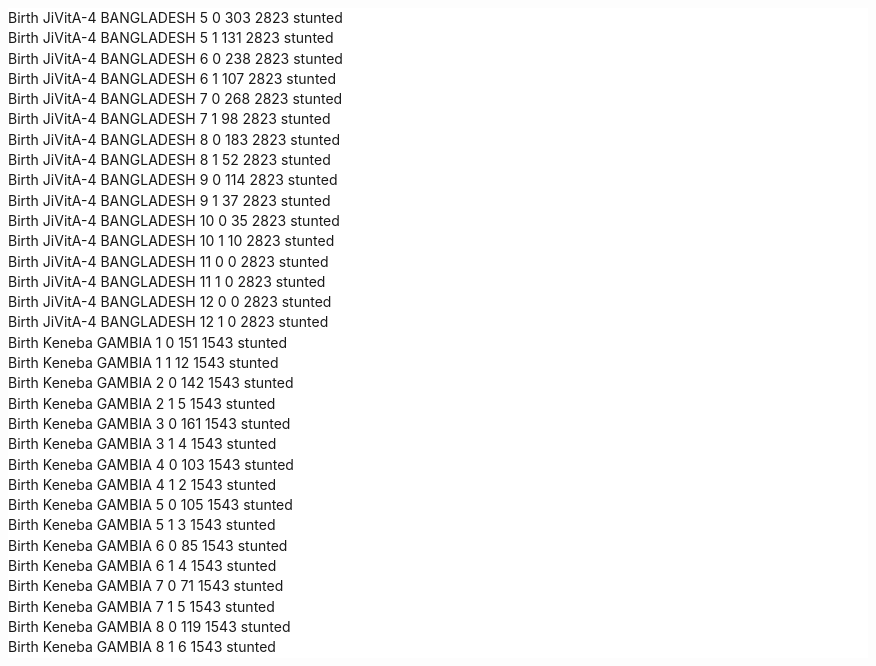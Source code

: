 Birth       JiVitA-4         BANGLADESH                     5                0      303    2823  stunted          
Birth       JiVitA-4         BANGLADESH                     5                1      131    2823  stunted          
Birth       JiVitA-4         BANGLADESH                     6                0      238    2823  stunted          
Birth       JiVitA-4         BANGLADESH                     6                1      107    2823  stunted          
Birth       JiVitA-4         BANGLADESH                     7                0      268    2823  stunted          
Birth       JiVitA-4         BANGLADESH                     7                1       98    2823  stunted          
Birth       JiVitA-4         BANGLADESH                     8                0      183    2823  stunted          
Birth       JiVitA-4         BANGLADESH                     8                1       52    2823  stunted          
Birth       JiVitA-4         BANGLADESH                     9                0      114    2823  stunted          
Birth       JiVitA-4         BANGLADESH                     9                1       37    2823  stunted          
Birth       JiVitA-4         BANGLADESH                     10               0       35    2823  stunted          
Birth       JiVitA-4         BANGLADESH                     10               1       10    2823  stunted          
Birth       JiVitA-4         BANGLADESH                     11               0        0    2823  stunted          
Birth       JiVitA-4         BANGLADESH                     11               1        0    2823  stunted          
Birth       JiVitA-4         BANGLADESH                     12               0        0    2823  stunted          
Birth       JiVitA-4         BANGLADESH                     12               1        0    2823  stunted          
Birth       Keneba           GAMBIA                         1                0      151    1543  stunted          
Birth       Keneba           GAMBIA                         1                1       12    1543  stunted          
Birth       Keneba           GAMBIA                         2                0      142    1543  stunted          
Birth       Keneba           GAMBIA                         2                1        5    1543  stunted          
Birth       Keneba           GAMBIA                         3                0      161    1543  stunted          
Birth       Keneba           GAMBIA                         3                1        4    1543  stunted          
Birth       Keneba           GAMBIA                         4                0      103    1543  stunted          
Birth       Keneba           GAMBIA                         4                1        2    1543  stunted          
Birth       Keneba           GAMBIA                         5                0      105    1543  stunted          
Birth       Keneba           GAMBIA                         5                1        3    1543  stunted          
Birth       Keneba           GAMBIA                         6                0       85    1543  stunted          
Birth       Keneba           GAMBIA                         6                1        4    1543  stunted          
Birth       Keneba           GAMBIA                         7                0       71    1543  stunted          
Birth       Keneba           GAMBIA                         7                1        5    1543  stunted          
Birth       Keneba           GAMBIA                         8                0      119    1543  stunted          
Birth       Keneba           GAMBIA                         8                1        6    1543  stunted          